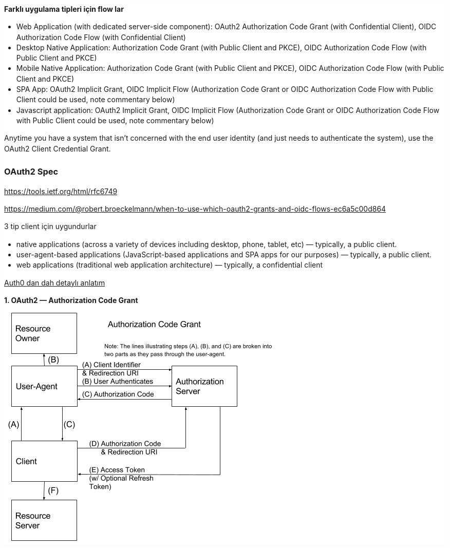 **Farklı uygulama tipleri için flow lar**

- Web Application (with dedicated server-side component): OAuth2 Authorization Code Grant (with Confidential Client), OIDC Authorization Code Flow (with Confidential Client)
- Desktop Native Application: Authorization Code Grant (with Public Client and PKCE), OIDC Authorization Code Flow (with Public Client and PKCE)
- Mobile Native Application: Authorization Code Grant (with Public Client and PKCE), OIDC Authorization Code Flow (with Public Client and PKCE)
- SPA App: OAuth2 Implicit Grant, OIDC Implicit Flow (Authorization Code Grant or OIDC Authorization Code Flow with Public Client could be used, note commentary below)
- Javascript application: OAuth2 Implicit Grant, OIDC Implicit Flow (Authorization Code Grant or OIDC Authorization Code Flow with Public Client could be used, note commentary below)


Anytime you have a system that isn’t concerned with the end user identity (and just needs to authenticate the system), use the OAuth2 Client Credential Grant.





### OAuth2 Spec

https://tools.ietf.org/html/rfc6749

https://medium.com/@robert.broeckelmann/when-to-use-which-oauth2-grants-and-oidc-flows-ec6a5c00d864


3 tip client için uygundurlar

- native applications (across a variety of devices including desktop, phone, tablet, etc) — typically, a public client.
- user-agent-based applications (JavaScript-based applications and SPA apps for our purposes) — typically, a public client.
- web applications (traditional web application architecture) — typically, a confidential client


[Auth0 dan dah detaylı anlatım](https://auth0.com/docs/flows/concepts/auth-code)




__1. OAuth2 — Authorization Code Grant__

![ACG](files/AuthorizationCodeGrant.png)
